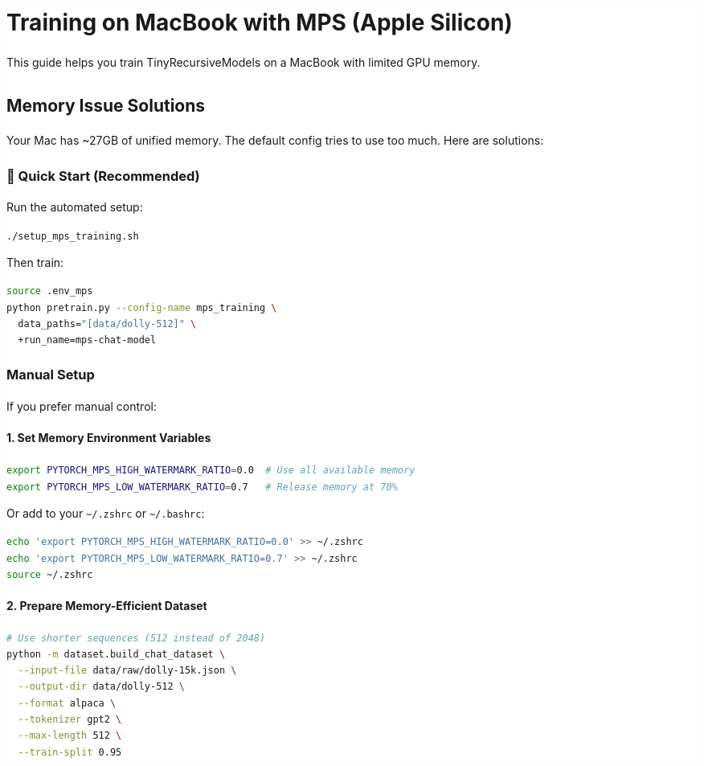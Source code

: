 # Training on MacBook with MPS (Apple Silicon)

This guide helps you train TinyRecursiveModels on a MacBook with limited GPU memory.

## Memory Issue Solutions

Your Mac has ~27GB of unified memory. The default config tries to use too much. Here are solutions:

### 🚀 Quick Start (Recommended)

Run the automated setup:

```bash
./setup_mps_training.sh
```

Then train:

```bash
source .env_mps
python pretrain.py --config-name mps_training \
  data_paths="[data/dolly-512]" \
  +run_name=mps-chat-model
```

### Manual Setup

If you prefer manual control:

#### 1. Set Memory Environment Variables

```bash
export PYTORCH_MPS_HIGH_WATERMARK_RATIO=0.0  # Use all available memory
export PYTORCH_MPS_LOW_WATERMARK_RATIO=0.7   # Release memory at 70%
```

Or add to your `~/.zshrc` or `~/.bashrc`:

```bash
echo 'export PYTORCH_MPS_HIGH_WATERMARK_RATIO=0.0' >> ~/.zshrc
echo 'export PYTORCH_MPS_LOW_WATERMARK_RATIO=0.7' >> ~/.zshrc
source ~/.zshrc
```

#### 2. Prepare Memory-Efficient Dataset

```bash
# Use shorter sequences (512 instead of 2048)
python -m dataset.build_chat_dataset \
  --input-file data/raw/dolly-15k.json \
  --output-dir data/dolly-512 \
  --format alpaca \
  --tokenizer gpt2 \
  --max-length 512 \
  --train-split 0.95
```
